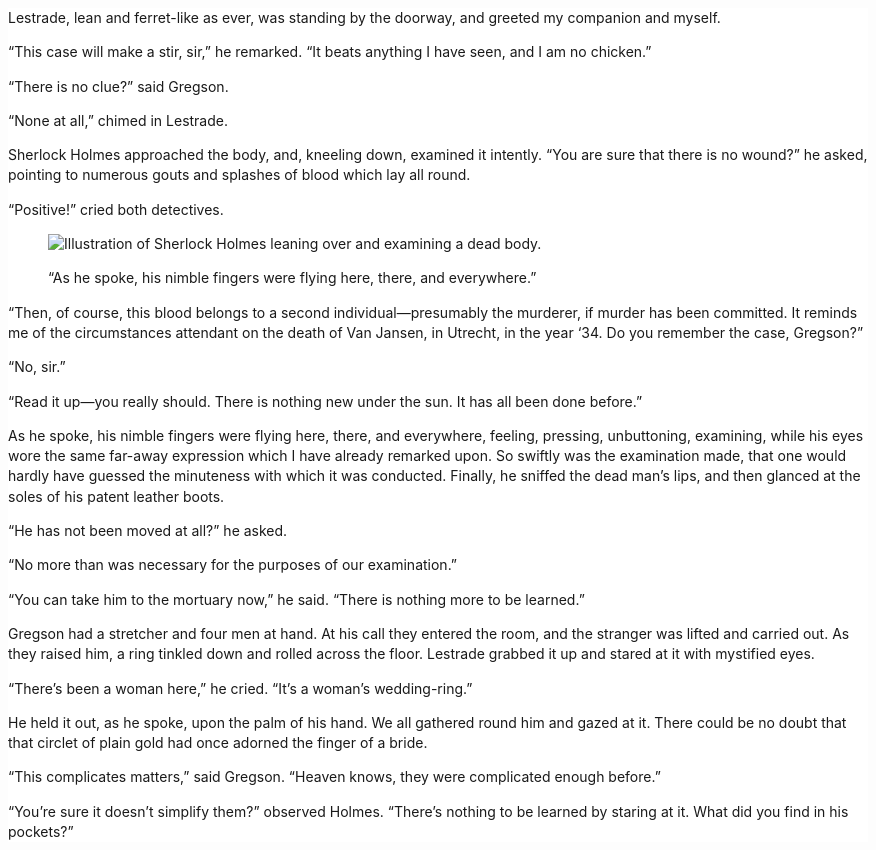 Lestrade, lean and ferret-like as ever, was standing by the doorway, and greeted my companion and myself.

“This case will make a stir, sir,” he remarked. “It beats anything I have seen, and I am no chicken.”

“There is no clue?” said Gregson.

“None at all,” chimed in Lestrade.

Sherlock Holmes approached the body, and, kneeling down, examined it intently. “You are sure that there is no wound?” he asked, pointing to numerous gouts and splashes of blood which lay all round.

“Positive!” cried both detectives.

<figure>
  <img
    src="/images/p20.png"
    alt="Illustration of Sherlock Holmes leaning over and examining a dead body."
    width="851"
    height="1253"
  >
  <figcaption>
    <p>“As he spoke, his nimble fingers were flying here, there, and everywhere.”</p>
  </figcaption>
</figure>

“Then, of course, this blood belongs to a second individual—presumably the murderer, if murder has been committed. It reminds me of the circumstances attendant on the death of Van Jansen, in Utrecht, in the year ‘34. Do you remember the case, Gregson?”

“No, sir.”

“Read it up—you really should. There is nothing new under the sun. It has all been done before.”

As he spoke, his nimble fingers were flying here, there, and everywhere, feeling, pressing, unbuttoning, examining, while his eyes wore the same far-away expression which I have already remarked upon. So swiftly was the examination made, that one would hardly have guessed the minuteness with which it was conducted. Finally, he sniffed the dead man’s lips, and then glanced at the soles of his patent leather boots.

“He has not been moved at all?” he asked.

“No more than was necessary for the purposes of our examination.”

“You can take him to the mortuary now,” he said. “There is nothing more to be learned.”

Gregson had a stretcher and four men at hand. At his call they entered the room, and the stranger was lifted and carried out. As they raised him, a ring tinkled down and rolled across the floor. Lestrade grabbed it up and stared at it with mystified eyes.

“There’s been a woman here,” he cried. “It’s a woman’s wedding-ring.”

He held it out, as he spoke, upon the palm of his hand. We all gathered round him and gazed at it. There could be no doubt that that circlet of plain gold had once adorned the finger of a bride.

“This complicates matters,” said Gregson. “Heaven knows, they were complicated enough before.”

“You’re sure it doesn’t simplify them?” observed Holmes. “There’s nothing to be learned by staring at it. What did you find in his pockets?”
